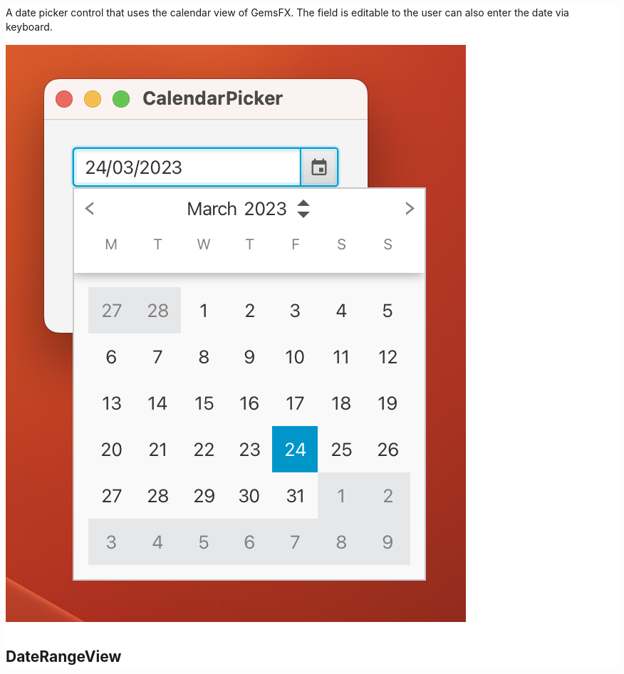 <span id="calendar-picker" ></span>

A date picker control that uses the calendar view of GemsFX. The field is editable to the
user can also enter the date via keyboard.

![CalendarPicker](gemsfx/docs/calendar-picker.png)

## DateRangeView

<span id="date-range-view" ></span>
